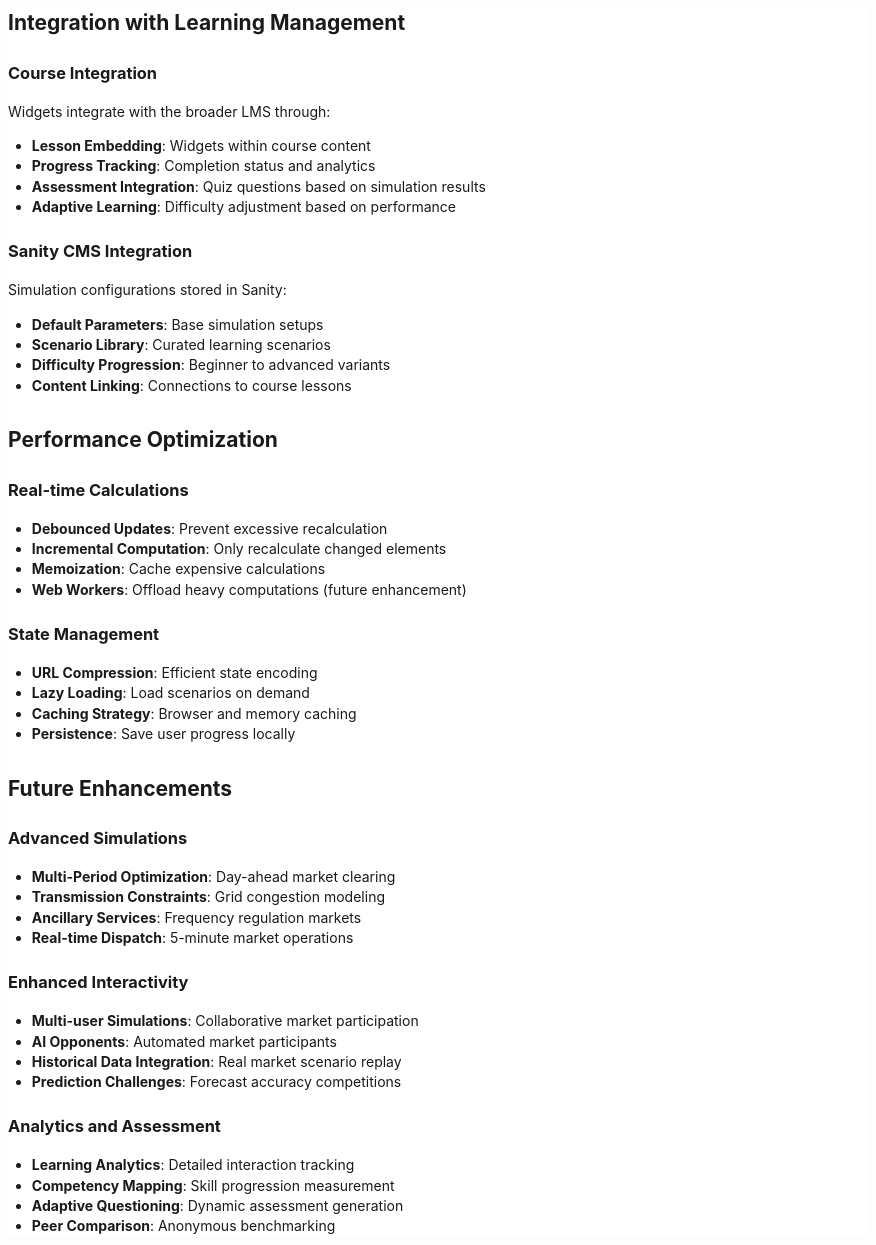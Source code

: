 ## Integration with Learning Management

### Course Integration
Widgets integrate with the broader LMS through:
- **Lesson Embedding**: Widgets within course content
- **Progress Tracking**: Completion status and analytics
- **Assessment Integration**: Quiz questions based on simulation results
- **Adaptive Learning**: Difficulty adjustment based on performance

### Sanity CMS Integration
Simulation configurations stored in Sanity:
- **Default Parameters**: Base simulation setups
- **Scenario Library**: Curated learning scenarios  
- **Difficulty Progression**: Beginner to advanced variants
- **Content Linking**: Connections to course lessons

## Performance Optimization

### Real-time Calculations
- **Debounced Updates**: Prevent excessive recalculation
- **Incremental Computation**: Only recalculate changed elements
- **Memoization**: Cache expensive calculations
- **Web Workers**: Offload heavy computations (future enhancement)

### State Management
- **URL Compression**: Efficient state encoding
- **Lazy Loading**: Load scenarios on demand
- **Caching Strategy**: Browser and memory caching
- **Persistence**: Save user progress locally

## Future Enhancements

### Advanced Simulations
- **Multi-Period Optimization**: Day-ahead market clearing
- **Transmission Constraints**: Grid congestion modeling
- **Ancillary Services**: Frequency regulation markets
- **Real-time Dispatch**: 5-minute market operations

### Enhanced Interactivity
- **Multi-user Simulations**: Collaborative market participation
- **AI Opponents**: Automated market participants
- **Historical Data Integration**: Real market scenario replay
- **Prediction Challenges**: Forecast accuracy competitions

### Analytics and Assessment
- **Learning Analytics**: Detailed interaction tracking
- **Competency Mapping**: Skill progression measurement
- **Adaptive Questioning**: Dynamic assessment generation
- **Peer Comparison**: Anonymous benchmarking
